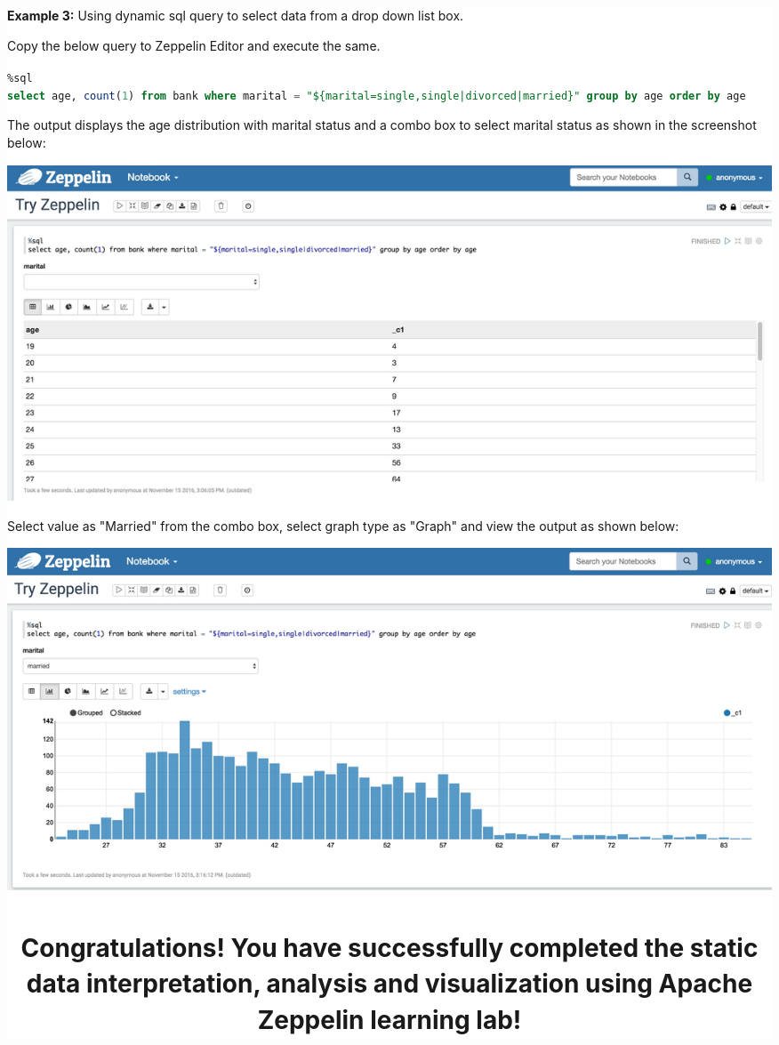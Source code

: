 

<b>Example 3:</b> Using dynamic sql query to select data from a drop down list box. 

Copy the below query to Zeppelin Editor and execute the same.

```sql
%sql
select age, count(1) from bank where marital = "${marital=single,single|divorced|married}" group by age order by age
```
The output displays the age distribution with marital status and a combo box to select marital status as shown in the screenshot below:

![alt-tag](https://github.com/lpalamth/data-dev-learning-labs/blob/master/labs/data-explore-using-zeppelin/assets/Example3.jpeg?raw=true)

Select value as "Married" from the combo box, select graph type as "Graph" and view the output as shown below:

![alt-tag](https://github.com/lpalamth/data-dev-learning-labs/blob/master/labs/data-explore-using-zeppelin/assets/Example3_Graph.jpeg?raw=true)

# <center>Congratulations! You have successfully completed the static data interpretation, analysis and visualization using Apache Zeppelin learning lab!
